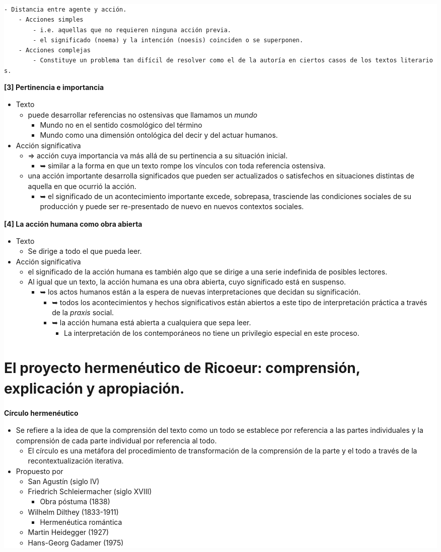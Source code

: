     - Distancia entre agente y acción.
        - Acciones simples
            - i.e. aquellas que no requieren ninguna acción previa.
            - el significado (noema) y la intención (noesis) coinciden o se superponen.
        - Acciones complejas
            - Constituye un problema tan difícil de resolver como el de la autoría en ciertos casos de los textos literarios.

**[3] Pertinencia e importancia**

- Texto
    - puede desarrollar referencias no ostensivas que llamamos un *mundo*
        - Mundo no en el sentido cosmológico del término
        - Mundo como una dimensión ontológica del decir y del actuar humanos.
- Acción significativa
    - ⇒ acción cuya importancia va más allá de su pertinencia a su situación inicial. 
        - ➥ similar a la forma en que un texto rompe los vínculos con toda referencia ostensiva. 
    - una acción impor­tante desarrolla significados que pueden ser actualizados o satisfechos en si­tuaciones distintas de aquella en que ocurrió la acción. 
        - ➥ el significado de un acontecimiento importante excede, sobrepasa, trasciende las condiciones sociales de su producción y puede ser re-presentado de nuevo en nuevos contextos sociales.

**[4] La acción humana como obra abierta**

- Texto
    - Se dirige a todo el que pueda leer.
- Acción significativa
    - el significado de la acción humana es también algo que se dirige a una serie indefinida de posibles lectores. 
    - Al igual que un texto, la acción humana es una obra abierta, cuyo significado está en suspenso. 
        - ➥ los actos humanos están a la espera de nuevas interpretaciones que decidan su significación. 
            - ➥ todos los acontecimientos y hechos significativos están abiertos a este tipo de interpretación práctica a través de la *praxis* social. 
            - ➥ la acción humana está abierta a cualquiera que sepa leer. 
                - La interpretación de los contemporáneos no tiene un privilegio especial en este proceso.
# El proyecto hermenéutico de Ricoeur: comprensión, explicación y apropiación.

**Círculo hermenéutico**

- Se refiere a la idea de que la comprensión del texto como un todo se establece por referencia a las partes individuales y la comprensión de cada parte individual por referencia al todo. 
    - El círculo es una metáfora del procedimiento de transformación de la comprensión de la parte y el todo a través de la recontextualización iterativa.
- Propuesto por
    - San Agustín (siglo IV)
    - Friedrich Schleiermacher (siglo XVIII)
        - Obra póstuma (1838)
    - Wilhelm Dilthey (1833-1911)
        - Hermenéutica romántica
    - Martin Heidegger (1927)
    - Hans-Georg Gadamer (1975)
